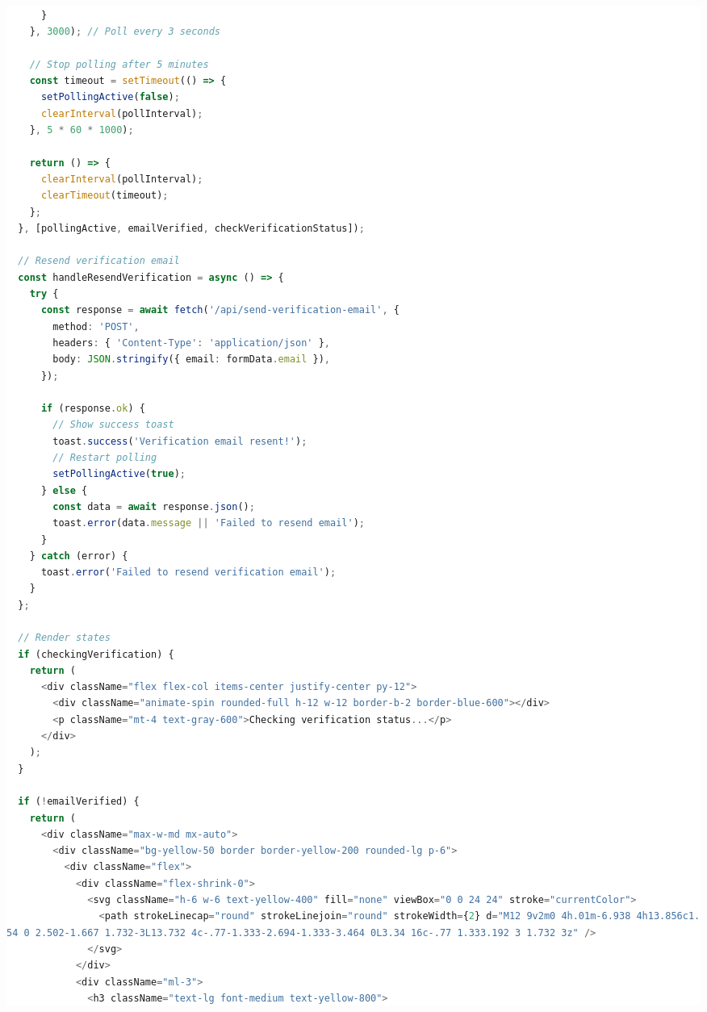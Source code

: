 ```typescript
      }
    }, 3000); // Poll every 3 seconds

    // Stop polling after 5 minutes
    const timeout = setTimeout(() => {
      setPollingActive(false);
      clearInterval(pollInterval);
    }, 5 * 60 * 1000);

    return () => {
      clearInterval(pollInterval);
      clearTimeout(timeout);
    };
  }, [pollingActive, emailVerified, checkVerificationStatus]);

  // Resend verification email
  const handleResendVerification = async () => {
    try {
      const response = await fetch('/api/send-verification-email', {
        method: 'POST',
        headers: { 'Content-Type': 'application/json' },
        body: JSON.stringify({ email: formData.email }),
      });

      if (response.ok) {
        // Show success toast
        toast.success('Verification email resent!');
        // Restart polling
        setPollingActive(true);
      } else {
        const data = await response.json();
        toast.error(data.message || 'Failed to resend email');
      }
    } catch (error) {
      toast.error('Failed to resend verification email');
    }
  };

  // Render states
  if (checkingVerification) {
    return (
      <div className="flex flex-col items-center justify-center py-12">
        <div className="animate-spin rounded-full h-12 w-12 border-b-2 border-blue-600"></div>
        <p className="mt-4 text-gray-600">Checking verification status...</p>
      </div>
    );
  }

  if (!emailVerified) {
    return (
      <div className="max-w-md mx-auto">
        <div className="bg-yellow-50 border border-yellow-200 rounded-lg p-6">
          <div className="flex">
            <div className="flex-shrink-0">
              <svg className="h-6 w-6 text-yellow-400" fill="none" viewBox="0 0 24 24" stroke="currentColor">
                <path strokeLinecap="round" strokeLinejoin="round" strokeWidth={2} d="M12 9v2m0 4h.01m-6.938 4h13.856c1.54 0 2.502-1.667 1.732-3L13.732 4c-.77-1.333-2.694-1.333-3.464 0L3.34 16c-.77 1.333.192 3 1.732 3z" />
              </svg>
            </div>
            <div className="ml-3">
              <h3 className="text-lg font-medium text-yellow-800">
```